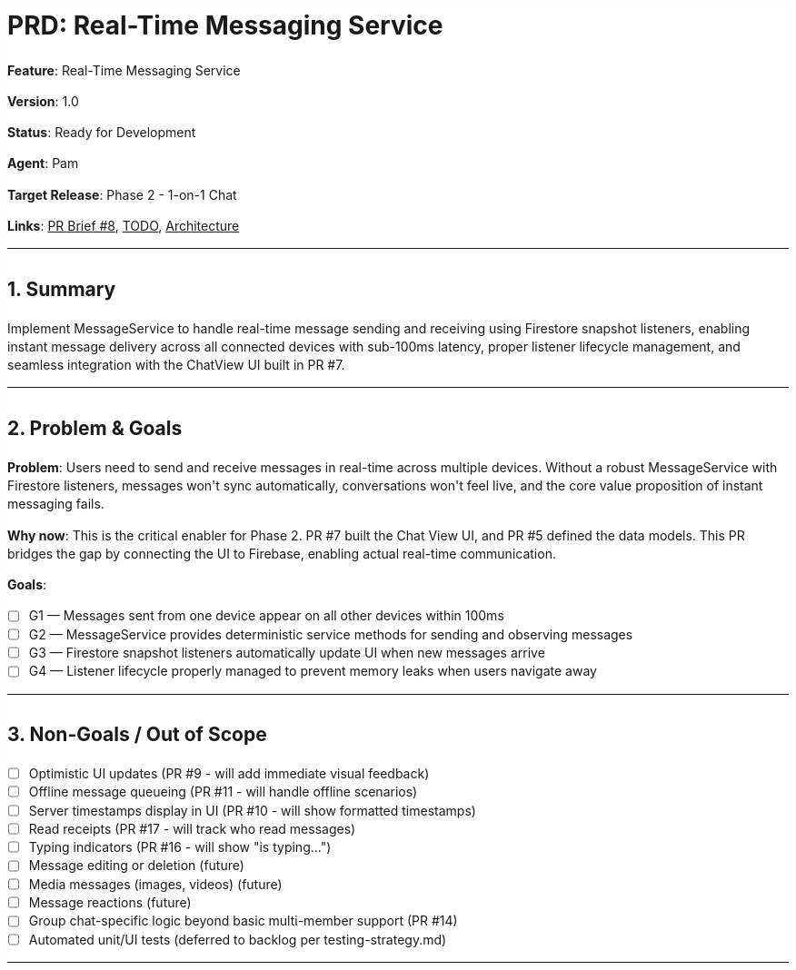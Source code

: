 # PRD: Real-Time Messaging Service

**Feature**: Real-Time Messaging Service

**Version**: 1.0

**Status**: Ready for Development

**Agent**: Pam

**Target Release**: Phase 2 - 1-on-1 Chat

**Links**: [PR Brief #8](../pr-briefs.md#pr-8-real-time-messaging-service), [TODO](../todos/pr-8-todo.md), [Architecture](../architecture.md)

---

## 1. Summary

Implement MessageService to handle real-time message sending and receiving using Firestore snapshot listeners, enabling instant message delivery across all connected devices with sub-100ms latency, proper listener lifecycle management, and seamless integration with the ChatView UI built in PR #7.

---

## 2. Problem & Goals

**Problem**: Users need to send and receive messages in real-time across multiple devices. Without a robust MessageService with Firestore listeners, messages won't sync automatically, conversations won't feel live, and the core value proposition of instant messaging fails.

**Why now**: This is the critical enabler for Phase 2. PR #7 built the Chat View UI, and PR #5 defined the data models. This PR bridges the gap by connecting the UI to Firebase, enabling actual real-time communication.

**Goals**:
  - [ ] G1 — Messages sent from one device appear on all other devices within 100ms
  - [ ] G2 — MessageService provides deterministic service methods for sending and observing messages
  - [ ] G3 — Firestore snapshot listeners automatically update UI when new messages arrive
  - [ ] G4 — Listener lifecycle properly managed to prevent memory leaks when users navigate away

---

## 3. Non-Goals / Out of Scope

- [ ] Optimistic UI updates (PR #9 - will add immediate visual feedback)
- [ ] Offline message queueing (PR #11 - will handle offline scenarios)
- [ ] Server timestamps display in UI (PR #10 - will show formatted timestamps)
- [ ] Read receipts (PR #17 - will track who read messages)
- [ ] Typing indicators (PR #16 - will show "is typing...")
- [ ] Message editing or deletion (future)
- [ ] Media messages (images, videos) (future)
- [ ] Message reactions (future)
- [ ] Group chat-specific logic beyond basic multi-member support (PR #14)
- [ ] Automated unit/UI tests (deferred to backlog per testing-strategy.md)

---